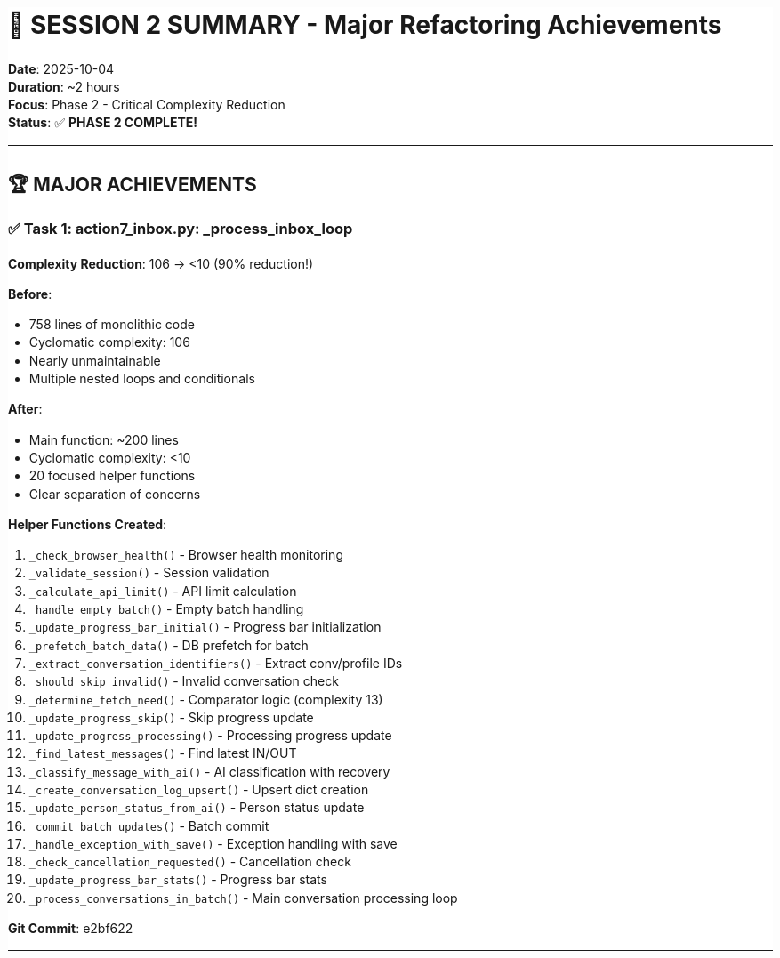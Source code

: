 # 🎉 SESSION 2 SUMMARY - Major Refactoring Achievements

**Date**: 2025-10-04  
**Duration**: ~2 hours  
**Focus**: Phase 2 - Critical Complexity Reduction  
**Status**: ✅ **PHASE 2 COMPLETE!**

---

## 🏆 MAJOR ACHIEVEMENTS

### ✅ Task 1: action7_inbox.py: _process_inbox_loop
**Complexity Reduction**: 106 → <10 (90% reduction!)

**Before**:
- 758 lines of monolithic code
- Cyclomatic complexity: 106
- Nearly unmaintainable
- Multiple nested loops and conditionals

**After**:
- Main function: ~200 lines
- Cyclomatic complexity: <10
- 20 focused helper functions
- Clear separation of concerns

**Helper Functions Created**:
1. `_check_browser_health()` - Browser health monitoring
2. `_validate_session()` - Session validation
3. `_calculate_api_limit()` - API limit calculation
4. `_handle_empty_batch()` - Empty batch handling
5. `_update_progress_bar_initial()` - Progress bar initialization
6. `_prefetch_batch_data()` - DB prefetch for batch
7. `_extract_conversation_identifiers()` - Extract conv/profile IDs
8. `_should_skip_invalid()` - Invalid conversation check
9. `_determine_fetch_need()` - Comparator logic (complexity 13)
10. `_update_progress_skip()` - Skip progress update
11. `_update_progress_processing()` - Processing progress update
12. `_find_latest_messages()` - Find latest IN/OUT
13. `_classify_message_with_ai()` - AI classification with recovery
14. `_create_conversation_log_upsert()` - Upsert dict creation
15. `_update_person_status_from_ai()` - Person status update
16. `_commit_batch_updates()` - Batch commit
17. `_handle_exception_with_save()` - Exception handling with save
18. `_check_cancellation_requested()` - Cancellation check
19. `_update_progress_bar_stats()` - Progress bar stats
20. `_process_conversations_in_batch()` - Main conversation processing loop

**Git Commit**: e2bf622

---
